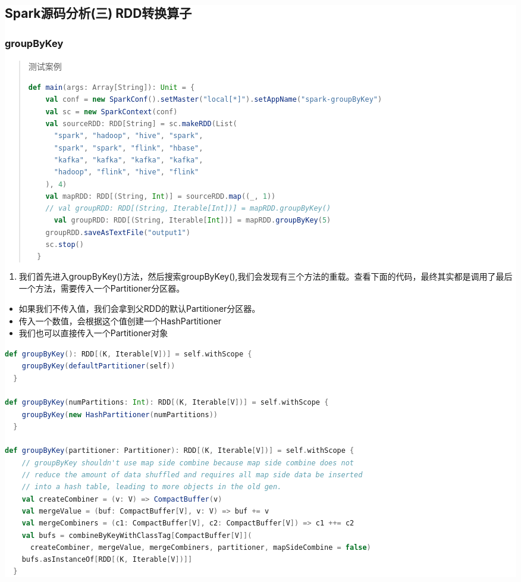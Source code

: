 ## Spark源码分析(三) RDD转换算子

### groupByKey

> 测试案例
>
> ```scala
> def main(args: Array[String]): Unit = {
>     val conf = new SparkConf().setMaster("local[*]").setAppName("spark-groupByKey")
>     val sc = new SparkContext(conf)
>     val sourceRDD: RDD[String] = sc.makeRDD(List(
>       "spark", "hadoop", "hive", "spark",
>       "spark", "spark", "flink", "hbase",
>       "kafka", "kafka", "kafka", "kafka",
>       "hadoop", "flink", "hive", "flink"
>     ), 4)
>     val mapRDD: RDD[(String, Int)] = sourceRDD.map((_, 1))
>     // val groupRDD: RDD[(String, Iterable[Int])] = mapRDD.groupByKey()
>   	val groupRDD: RDD[(String, Iterable[Int])] = mapRDD.groupByKey(5)
>     groupRDD.saveAsTextFile("output1")
>     sc.stop()
>   }
> ```

1. 我们首先进入groupByKey()方法，然后搜索groupByKey(),我们会发现有三个方法的重载。查看下面的代码，最终其实都是调用了最后一个方法，需要传入一个Partitioner分区器。

- 如果我们不传入值，我们会拿到父RDD的默认Partitioner分区器。
- 传入一个数值，会根据这个值创建一个HashPartitioner
- 我们也可以直接传入一个Partitioner对象

```scala
def groupByKey(): RDD[(K, Iterable[V])] = self.withScope {
    groupByKey(defaultPartitioner(self))
  }

def groupByKey(numPartitions: Int): RDD[(K, Iterable[V])] = self.withScope {
    groupByKey(new HashPartitioner(numPartitions))
  }

def groupByKey(partitioner: Partitioner): RDD[(K, Iterable[V])] = self.withScope {
    // groupByKey shouldn't use map side combine because map side combine does not
    // reduce the amount of data shuffled and requires all map side data be inserted
    // into a hash table, leading to more objects in the old gen.
    val createCombiner = (v: V) => CompactBuffer(v)
    val mergeValue = (buf: CompactBuffer[V], v: V) => buf += v
    val mergeCombiners = (c1: CompactBuffer[V], c2: CompactBuffer[V]) => c1 ++= c2
    val bufs = combineByKeyWithClassTag[CompactBuffer[V]](
      createCombiner, mergeValue, mergeCombiners, partitioner, mapSideCombine = false)
    bufs.asInstanceOf[RDD[(K, Iterable[V])]]
  }
```
